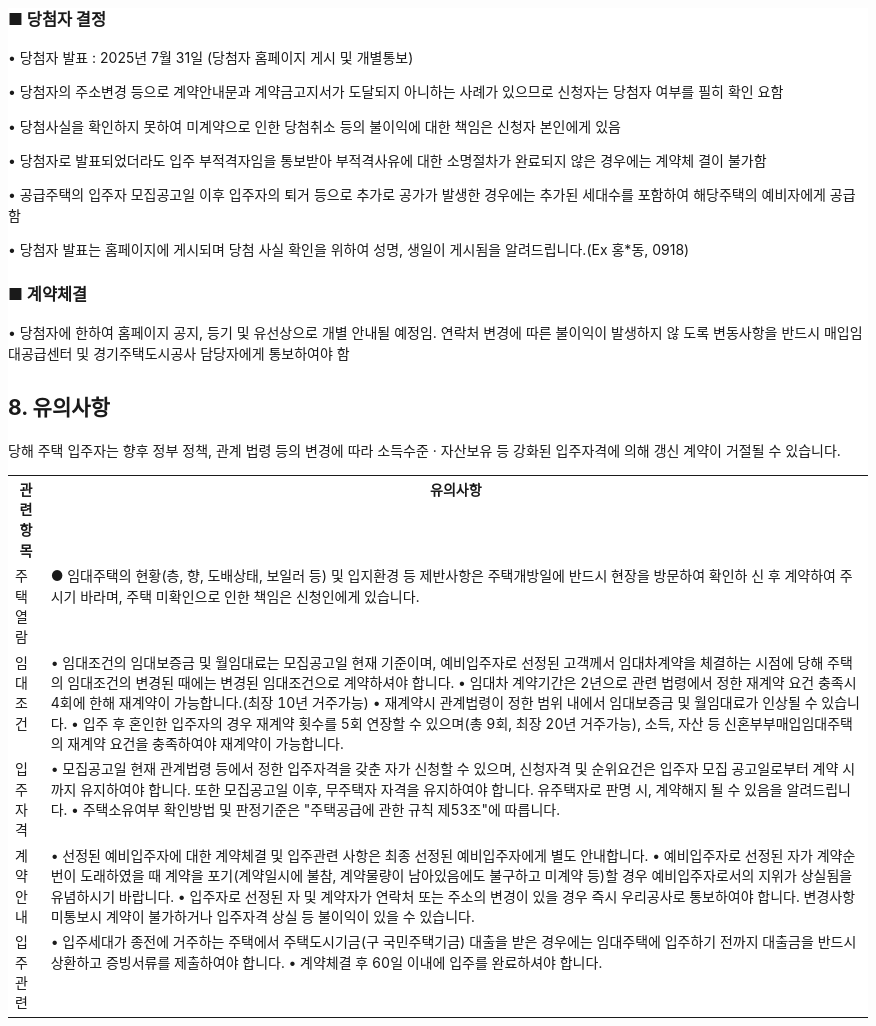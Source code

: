 
### ■ 당첨자 결정

• 당첨자 발표 : 2025년 7월 31일 (당첨자 홈페이지 게시 및 개별통보)

• 당첨자의 주소변경 등으로 계약안내문과 계약금고지서가 도달되지 아니하는 사례가 있으므로 신청자는 당첨자 여부를
필히 확인 요함

• 당첨사실을 확인하지 못하여 미계약으로 인한 당첨취소 등의 불이익에 대한 책임은 신청자 본인에게 있음

• 당첨자로 발표되었더라도 입주 부적격자임을 통보받아 부적격사유에 대한 소명절차가 완료되지 않은 경우에는 계약체
결이 불가함

• 공급주택의 입주자 모집공고일 이후 입주자의 퇴거 등으로 추가로 공가가 발생한 경우에는 추가된 세대수를 포함하여
해당주택의 예비자에게 공급함

• 당첨자 발표는 홈페이지에 게시되며 당첨 사실 확인을 위하여 성명, 생일이 게시됨을 알려드립니다.(Ex 홍*동, 0918)


### ■ 계약체결

• 당첨자에 한하여 홈페이지 공지, 등기 및 유선상으로 개별 안내될 예정임. 연락처 변경에 따른 불이익이 발생하지 않
도록 변동사항을 반드시 매입임대공급센터 및 경기주택도시공사 담당자에게 통보하여야 함





## 8. 유의사항

당해 주택 입주자는 향후 정부 정책, 관계 법령 등의 변경에 따라 소득수준 · 자산보유 등 강화된 입주자격에 의해 갱신
계약이 거절될 수 있습니다.


<table>
<tr>
<th>관련항목</th>
<th>유의사항</th>
</tr>
<tr>
<td>주택열람</td>
<td>● 임대주택의 현황(층, 향, 도배상태, 보일러 등) 및 입지환경 등 제반사항은 주택개방일에 반드시 현장을 방문하여 확인하 신 후 계약하여 주시기 바라며, 주택 미확인으로 인한 책임은 신청인에게 있습니다.</td>
</tr>
<tr>
<td>임대조건</td>
<td>• 임대조건의 임대보증금 및 월임대료는 모집공고일 현재 기준이며, 예비입주자로 선정된 고객께서 임대차계약을 체결하는 시점에 당해 주택의 임대조건의 변경된 때에는 변경된 임대조건으로 계약하셔야 합니다. • 임대차 계약기간은 2년으로 관련 법령에서 정한 재계약 요건 충족시 4회에 한해 재계약이 가능합니다.(최장 10년 거주가능) • 재계약시 관계법령이 정한 범위 내에서 임대보증금 및 월임대료가 인상될 수 있습니다. • 입주 후 혼인한 입주자의 경우 재계약 횟수를 5회 연장할 수 있으며(총 9회, 최장 20년 거주가능), 소득, 자산 등 신혼부부매입임대주택의 재계약 요건을 충족하여야 재계약이 가능합니다.</td>
</tr>
<tr>
<td>입주자격</td>
<td>• 모집공고일 현재 관계법령 등에서 정한 입주자격을 갖춘 자가 신청할 수 있으며, 신청자격 및 순위요건은 입주자 모집 공고일로부터 계약 시까지 유지하여야 합니다. 또한 모집공고일 이후, 무주택자 자격을 유지하여야 합니다. 유주택자로 판명 시, 계약해지 될 수 있음을 알려드립니다. • 주택소유여부 확인방법 및 판정기준은 "주택공급에 관한 규칙 제53조"에 따릅니다.</td>
</tr>
<tr>
<td>계약안내</td>
<td>• 선정된 예비입주자에 대한 계약체결 및 입주관련 사항은 최종 선정된 예비입주자에게 별도 안내합니다. • 예비입주자로 선정된 자가 계약순번이 도래하였을 때 계약을 포기(계약일시에 불참, 계약물량이 남아있음에도 불구하고 미계약 등)할 경우 예비입주자로서의 지위가 상실됨을 유념하시기 바랍니다. • 입주자로 선정된 자 및 계약자가 연락처 또는 주소의 변경이 있을 경우 즉시 우리공사로 통보하여야 합니다. 변경사항 미통보시 계약이 불가하거나 입주자격 상실 등 불이익이 있을 수 있습니다.</td>
</tr>
<tr>
<td>입주관련</td>
<td>• 입주세대가 종전에 거주하는 주택에서 주택도시기금(구 국민주택기금) 대출을 받은 경우에는 임대주택에 입주하기 전까지 대출금을 반드시 상환하고 증빙서류를 제출하여야 합니다. • 계약체결 후 60일 이내에 입주를 완료하셔야 합니다.</td>
</tr>
<tr>